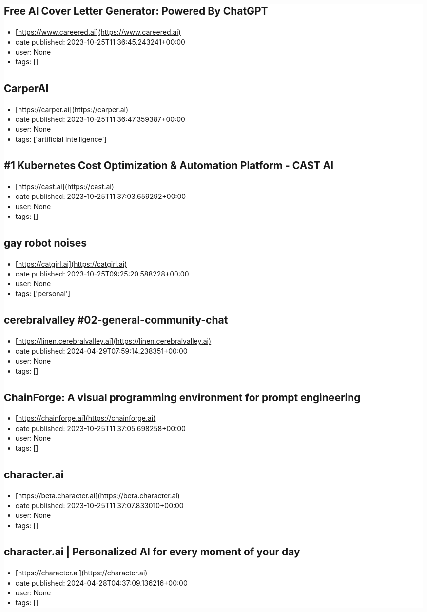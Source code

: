 ## Free AI Cover Letter Generator: Powered By ChatGPT
 - [https://www.careered.ai](https://www.careered.ai)
 - date published: 2023-10-25T11:36:45.243241+00:00
 - user: None
 - tags: []

## CarperAI
 - [https://carper.ai](https://carper.ai)
 - date published: 2023-10-25T11:36:47.359387+00:00
 - user: None
 - tags: ['artificial intelligence']

## #1 Kubernetes Cost Optimization & Automation Platform - CAST AI
 - [https://cast.ai](https://cast.ai)
 - date published: 2023-10-25T11:37:03.659292+00:00
 - user: None
 - tags: []

## gay robot noises
 - [https://catgirl.ai](https://catgirl.ai)
 - date published: 2023-10-25T09:25:20.588228+00:00
 - user: None
 - tags: ['personal']

## cerebralvalley #02-general-community-chat
 - [https://linen.cerebralvalley.ai](https://linen.cerebralvalley.ai)
 - date published: 2024-04-29T07:59:14.238351+00:00
 - user: None
 - tags: []

## ChainForge: A visual programming environment for prompt engineering
 - [https://chainforge.ai](https://chainforge.ai)
 - date published: 2023-10-25T11:37:05.698258+00:00
 - user: None
 - tags: []

## character.ai
 - [https://beta.character.ai](https://beta.character.ai)
 - date published: 2023-10-25T11:37:07.833010+00:00
 - user: None
 - tags: []

## character.ai | Personalized AI for every moment of your day
 - [https://character.ai](https://character.ai)
 - date published: 2024-04-28T04:37:09.136216+00:00
 - user: None
 - tags: []
